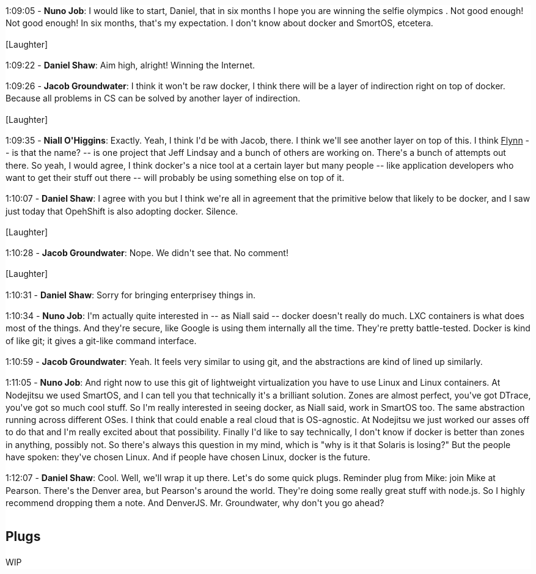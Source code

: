 1:09:05 - **Nuno Job**: I would like to start, Daniel, that in six months I hope you are winning the selfie olympics . Not good enough! Not good enough! In six months, that's my expectation. I don't know about docker and SmortOS, etcetera.

[Laughter]

1:09:22 - **Daniel Shaw**: Aim high, alright! Winning the Internet.

1:09:26 - **Jacob Groundwater**: I think it won't be raw docker, I think there will be a layer of indirection right on top of docker. Because all problems in CS can be solved by another layer of indirection. 

[Laughter]

1:09:35 - **Niall O'Higgins**: Exactly. Yeah, I think I'd be with Jacob, there. I think we'll see another layer on top of this. I think [Flynn](https://flynn.io/) -- is that the name? -- is one project that Jeff Lindsay and a bunch of others are working on. There's a bunch of attempts out there. So yeah, I would agree, I think docker's a nice tool at a certain layer but many people -- like application developers who want to get their stuff out there -- will probably be using something else on top of it.

1:10:07 - **Daniel Shaw**: I agree with you but I think we're all in agreement that the primitive below that likely to be docker, and I saw just today that OpehShift is also adopting docker. Silence.

[Laughter]

1:10:28 - **Jacob Groundwater**: Nope. We didn't see that. No comment!

[Laughter]

1:10:31 - **Daniel Shaw**: Sorry for bringing enterprisey things in.

1:10:34 - **Nuno Job**: I'm actually quite interested in -- as Niall said -- docker doesn't really do much. LXC containers is what does most of the things. And they're secure, like Google is using them internally all the time. They're pretty battle-tested. Docker is kind of like git; it gives a git-like command interface.

1:10:59 - **Jacob Groundwater**: Yeah. It feels very similar to using git, and the abstractions are kind of lined up similarly. 

1:11:05 - **Nuno Job**: And right now to use this git of lightweight virtualization you have to use Linux and Linux containers. At Nodejitsu we used SmartOS, and I can tell you that technically it's a brilliant solution. Zones are almost perfect, you've got DTrace, you've got so much cool stuff. So I'm really interested in seeing docker, as Niall said, work in SmartOS too. The same abstraction running across different OSes. I think that could enable a real cloud that is OS-agnostic. At Nodejitsu we just worked our asses off to do that and I'm really excited about that possibility. Finally I'd like to say technically, I don't know if docker is better than zones in anything, possibly not. So there's always this question in my mind, which is "why is it that Solaris is losing?" But the people have spoken: they've chosen Linux. And if people have chosen Linux, docker is the future. 

1:12:07 - **Daniel Shaw**: Cool. Well, we'll wrap it up there. Let's do some quick plugs. Reminder plug from Mike: join Mike at Pearson. There's the Denver area, but Pearson's around the world. They're doing some really great stuff with node.js. So I highly recommend dropping them a note. And DenverJS. Mr. Groundwater, why don't you go ahead?

## Plugs

WIP


